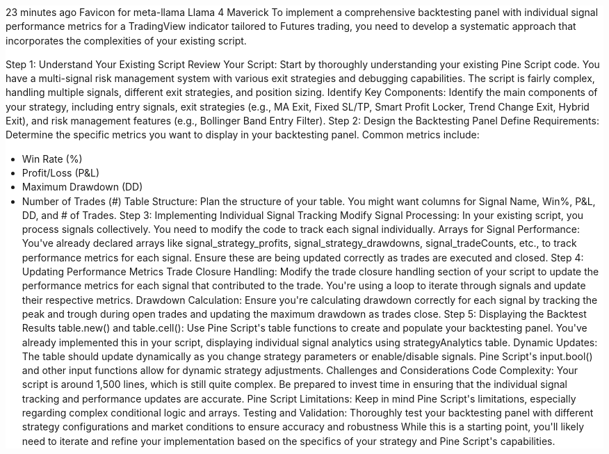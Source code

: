 





23 minutes ago
Favicon for meta-llama
Llama 4 Maverick
To implement a comprehensive backtesting panel with individual signal performance metrics for a TradingView indicator tailored to Futures trading, you need to develop a systematic approach that incorporates the complexities of your existing script.

Step 1: Understand Your Existing Script
Review Your Script: Start by thoroughly understanding your existing Pine Script code. You have a multi-signal risk management system with various exit strategies and debugging capabilities. The script is fairly complex, handling multiple signals, different exit strategies, and position sizing.
Identify Key Components: Identify the main components of your strategy, including entry signals, exit strategies (e.g., MA Exit, Fixed SL/TP, Smart Profit Locker, Trend Change Exit, Hybrid Exit), and risk management features (e.g., Bollinger Band Entry Filter).
Step 2: Design the Backtesting Panel
Define Requirements: Determine the specific metrics you want to display in your backtesting panel. Common metrics include:
* Win Rate (%)
* Profit/Loss (P&L)
* Maximum Drawdown (DD)
* Number of Trades (#)
Table Structure: Plan the structure of your table. You might want columns for Signal Name, Win%, P&L, DD, and # of Trades.
Step 3: Implementing Individual Signal Tracking
Modify Signal Processing: In your existing script, you process signals collectively. You need to modify the code to track each signal individually.
Arrays for Signal Performance: You've already declared arrays like signal_strategy_profits, signal_strategy_drawdowns, signal_tradeCounts, etc., to track performance metrics for each signal. Ensure these are being updated correctly as trades are executed and closed.
Step 4: Updating Performance Metrics
Trade Closure Handling: Modify the trade closure handling section of your script to update the performance metrics for each signal that contributed to the trade. You're using a loop to iterate through signals and update their respective metrics.
Drawdown Calculation: Ensure you're calculating drawdown correctly for each signal by tracking the peak and trough during open trades and updating the maximum drawdown as trades close.
Step 5: Displaying the Backtest Results
table.new() and table.cell(): Use Pine Script's table functions to create and populate your backtesting panel. You've already implemented this in your script, displaying individual signal analytics using strategyAnalytics table.
Dynamic Updates: The table should update dynamically as you change strategy parameters or enable/disable signals. Pine Script's input.bool() and other input functions allow for dynamic strategy adjustments.
Challenges and Considerations
Code Complexity: Your script is around 1,500 lines, which is still quite complex. Be prepared to invest time in ensuring that the individual signal tracking and performance updates are accurate.
Pine Script Limitations: Keep in mind Pine Script's limitations, especially regarding complex conditional logic and arrays.
Testing and Validation: Thoroughly test your backtesting panel with different strategy configurations and market conditions to ensure accuracy and robustness
While this is a starting point, you'll likely need to iterate and refine your implementation based on the specifics of your strategy and Pine Script's capabilities.
